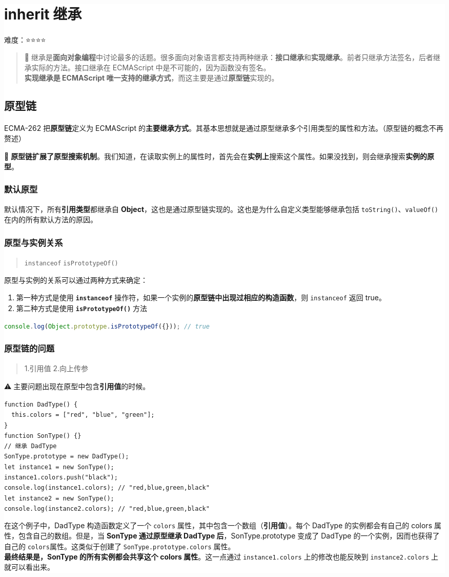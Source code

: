 # inherit 继承

难度：⭐️⭐️⭐️⭐️

> 💌 继承是**面向对象编程**中讨论最多的话题。很多面向对象语言都支持两种继承：**接口继承**和**实现继承**。前者只继承方法签名，后者继承实际的方法。接口继承在 ECMAScript 中是不可能的，因为函数没有签名。<br>**实现继承是 ECMAScript 唯一支持的继承方式**，而这主要是通过**原型链**实现的。

## 原型链

ECMA-262 把**原型链**定义为 ECMAScript 的**主要继承方式**。其基本思想就是通过原型继承多个引用类型的属性和方法。（原型链的概念不再赘述）

💪 **原型链扩展了原型搜索机制**。我们知道，在读取实例上的属性时，首先会在**实例上**搜索这个属性。如果没找到，则会继承搜索**实例的原型**。

### 默认原型

默认情况下，所有**引用类型**都继承自 **Object**，这也是通过原型链实现的。这也是为什么自定义类型能够继承包括 `toString()`、`valueOf()`在内的所有默认方法的原因。

### 原型与实例关系

> `instanceof` `isPrototypeOf()`

原型与实例的关系可以通过两种方式来确定：

1. 第一种方式是使用 **`instanceof`** 操作符，如果一个实例的**原型链中出现过相应的构造函数**，则 `instanceof` 返回 true。
2. 第二种方式是使用 **`isPrototypeOf()`** 方法

```js
console.log(Object.prototype.isPrototypeOf({})); // true
```

### 原型链的问题

> 1.引用值 2.向上传参

⚠︎ 主要问题出现在原型中包含**引用值**的时候。

```js{2,6}
function DadType() {
  this.colors = ["red", "blue", "green"];
}
function SonType() {}
// 继承 DadType
SonType.prototype = new DadType();
let instance1 = new SonType();
instance1.colors.push("black");
console.log(instance1.colors); // "red,blue,green,black"
let instance2 = new SonType();
console.log(instance2.colors); // "red,blue,green,black"
```

在这个例子中，DadType 构造函数定义了一个 `colors` 属性，其中包含一个数组（**引用值**）。每个 DadType 的实例都会有自己的 colors 属性，包含自己的数组。但是，当 **SonType 通过原型继承 DadType 后**，SonType.prototype 变成了 DadType 的一个实例，因而也获得了自己的 `colors`属性。这类似于创建了 `SonType.prototype.colors` 属性。<br>
**最终结果是，SonType 的所有实例都会共享这个 colors 属性**。这一点通过 `instance1.colors` 上的修改也能反映到 `instance2.colors` 上就可以看出来。
